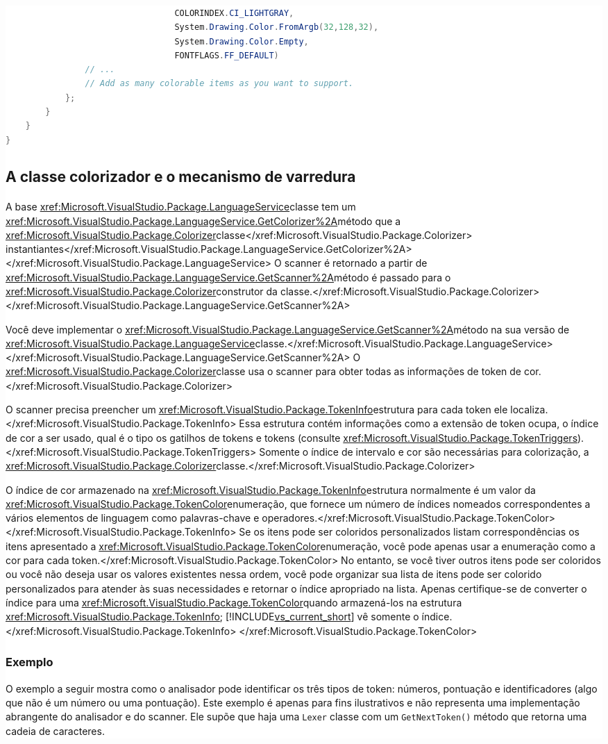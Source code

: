 ```c#  
                                  COLORINDEX.CI_LIGHTGRAY,  
                                  System.Drawing.Color.FromArgb(32,128,32),  
                                  System.Drawing.Color.Empty,  
                                  FONTFLAGS.FF_DEFAULT)  
                // ...  
                // Add as many colorable items as you want to support.  
            };  
        }  
    }  
}  
```  
  
## <a name="the-colorizer-class-and-the-scanner"></a>A classe colorizador e o mecanismo de varredura  
 A base <xref:Microsoft.VisualStudio.Package.LanguageService>classe tem um <xref:Microsoft.VisualStudio.Package.LanguageService.GetColorizer%2A>método que a <xref:Microsoft.VisualStudio.Package.Colorizer>classe</xref:Microsoft.VisualStudio.Package.Colorizer> instantiantes</xref:Microsoft.VisualStudio.Package.LanguageService.GetColorizer%2A> </xref:Microsoft.VisualStudio.Package.LanguageService> O scanner é retornado a partir de <xref:Microsoft.VisualStudio.Package.LanguageService.GetScanner%2A>método é passado para o <xref:Microsoft.VisualStudio.Package.Colorizer>construtor da classe.</xref:Microsoft.VisualStudio.Package.Colorizer> </xref:Microsoft.VisualStudio.Package.LanguageService.GetScanner%2A>  
  
 Você deve implementar o <xref:Microsoft.VisualStudio.Package.LanguageService.GetScanner%2A>método na sua versão de <xref:Microsoft.VisualStudio.Package.LanguageService>classe.</xref:Microsoft.VisualStudio.Package.LanguageService> </xref:Microsoft.VisualStudio.Package.LanguageService.GetScanner%2A> O <xref:Microsoft.VisualStudio.Package.Colorizer>classe usa o scanner para obter todas as informações de token de cor.</xref:Microsoft.VisualStudio.Package.Colorizer>  
  
 O scanner precisa preencher um <xref:Microsoft.VisualStudio.Package.TokenInfo>estrutura para cada token ele localiza.</xref:Microsoft.VisualStudio.Package.TokenInfo> Essa estrutura contém informações como a extensão de token ocupa, o índice de cor a ser usado, qual é o tipo os gatilhos de tokens e tokens (consulte <xref:Microsoft.VisualStudio.Package.TokenTriggers>).</xref:Microsoft.VisualStudio.Package.TokenTriggers> Somente o índice de intervalo e cor são necessárias para colorização, a <xref:Microsoft.VisualStudio.Package.Colorizer>classe.</xref:Microsoft.VisualStudio.Package.Colorizer>  
  
 O índice de cor armazenado na <xref:Microsoft.VisualStudio.Package.TokenInfo>estrutura normalmente é um valor da <xref:Microsoft.VisualStudio.Package.TokenColor>enumeração, que fornece um número de índices nomeados correspondentes a vários elementos de linguagem como palavras-chave e operadores.</xref:Microsoft.VisualStudio.Package.TokenColor> </xref:Microsoft.VisualStudio.Package.TokenInfo> Se os itens pode ser coloridos personalizados listam correspondências os itens apresentado a <xref:Microsoft.VisualStudio.Package.TokenColor>enumeração, você pode apenas usar a enumeração como a cor para cada token.</xref:Microsoft.VisualStudio.Package.TokenColor> No entanto, se você tiver outros itens pode ser coloridos ou você não deseja usar os valores existentes nessa ordem, você pode organizar sua lista de itens pode ser colorido personalizados para atender às suas necessidades e retornar o índice apropriado na lista. Apenas certifique-se de converter o índice para uma <xref:Microsoft.VisualStudio.Package.TokenColor>quando armazená-los na estrutura <xref:Microsoft.VisualStudio.Package.TokenInfo>; [!INCLUDE[vs_current_short](../../code-quality/includes/vs_current_short_md.md)] vê somente o índice.</xref:Microsoft.VisualStudio.Package.TokenInfo> </xref:Microsoft.VisualStudio.Package.TokenColor>  
  
### <a name="example"></a>Exemplo  
 O exemplo a seguir mostra como o analisador pode identificar os três tipos de token: números, pontuação e identificadores (algo que não é um número ou uma pontuação). Este exemplo é apenas para fins ilustrativos e não representa uma implementação abrangente do analisador e do scanner. Ele supõe que haja uma `Lexer` classe com um `GetNextToken()` método que retorna uma cadeia de caracteres.  
  